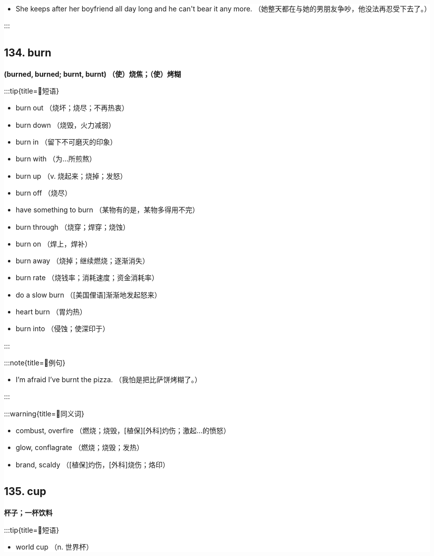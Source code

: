 - She keeps after her boyfriend all day long and he can't bear it any more. （她整天都在与她的男朋友争吵，他没法再忍受下去了。）

:::

## 134. burn

**(burned, burned; burnt, burnt) （使）烧焦；（使）烤糊**

:::tip{title=🤩短语}

- burn out （烧坏；烧尽；不再热衷）

- burn down （烧毁，火力减弱）

- burn in （留下不可磨灭的印象）

- burn with （为…所煎熬）

- burn up （v. 烧起来；烧掉；发怒）

- burn off （烧尽）

- have something to burn （某物有的是，某物多得用不完）

- burn through （烧穿；焊穿；烧蚀）

- burn on （焊上，焊补）

- burn away （烧掉；继续燃烧；逐渐消失）

- burn rate （烧钱率；消耗速度；资金消耗率）

- do a slow burn （[美国俚语]渐渐地发起怒来）

- heart burn （胃灼热）

- burn into （侵蚀；使深印于）

:::

:::note{title=🎤例句}

- I’m afraid I’ve burnt the pizza. （我怕是把比萨饼烤糊了。）

:::

:::warning{title=🤔同义词}

- combust, overfire （燃烧；烧毁，[植保][外科]灼伤；激起…的愤怒）

- glow, conflagrate （燃烧；烧毁；发热）

- brand, scaldy （[植保]灼伤，[外科]烧伤；烙印）


## 135. cup

**杯子；一杯饮料**

:::tip{title=🤩短语}

- world cup （n. 世界杯）
